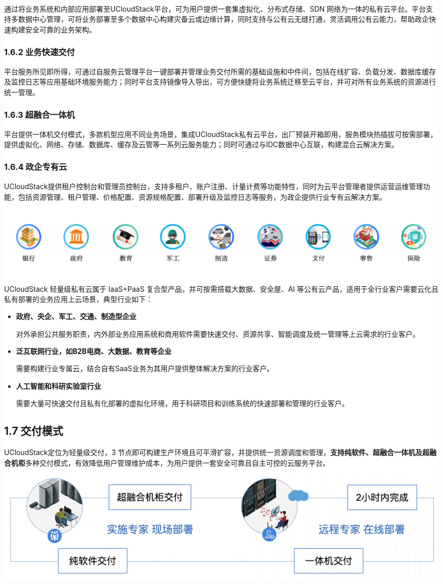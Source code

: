 通过将业务系统和内部应用部署至UCloudStack平台，可为用户提供一套集虚拟化、分布式存储、SDN 网络为一体的私有云平台。平台支持多数据中心管理，可将业务部署至多个数据中心构建灾备云或边缘计算，同时支持与公有云无缝打通，灵活调用公有云能力，帮助政企快速构建安全可靠的业务架构。

### 1.6.2 业务快速交付

平台服务所见即所得，可通过自服务云管理平台一键部署并管理业务交付所需的基础设施和中件间，包括在线扩容、负载分发、数据库缓存及监控日志等应用基础环境服务能力；同时平台支持镜像导入导出，可方便快捷将业务系统迁移至云平台，并可对所有业务系统的资源进行统一管理。

### 1.6.3 超融合一体机

平台提供一体机交付模式，多款机型应用不同业务场景，集成UCloudStack私有云平台，出厂预装开箱即用，服务模块热插拔可按需部署，提供虚拟化、网络、存储、数据库、缓存及云管等一系列云服务能力；同时可通过与IDC数据中心互联，构建混合云解决方案。

### 1.6.4 政企专有云

UCloudStack提供租户控制台和管理员控制台，支持多租户、账户注册、计量计费等功能特性，同时为云平台管理者提供运营运维管理功能，包括资源管理、租户管理、价格配置、资源规格配置、部署升级及监控日志等服务，为政企提供行业专有云解决方案。

![](../images/techwhitepaper/industry.png)

UCloudStack 轻量级私有云属于 IaaS+PaaS 复合型产品，并可按需搭载大数据、安全屋、AI 等公有云产品，适用于全行业客户需要云化且私有部署的业务应用上云场景，典型行业如下：

* **政府、央企、军工、交通、制造型企业**

  对外承担公共服务职责，内外部业务应用系统和商用软件需要快速交付、资源共享、智能调度及统一管理等上云需求的行业客户。

* **泛互联网行业，如B2B电商、大数据、教育等企业**

  需要构建行业专属云，结合自有SaaS业务为其用户提供整体解决方案的行业客户。

* **人工智能和科研实验室行业**

  需要大量可快速交付且私有化部署的虚拟化环境，用于科研项目和训练系统的快速部署和管理的行业客户。

## 1.7 交付模式

UCloudStack定位为轻量级交付，3 节点即可构建生产环境且可平滑扩容，并提供统一资源调度和管理，**支持纯软件、超融合一体机及超融合机柜**多种交付模式，有效降低用户管理维护成本，为用户提供一套安全可靠且自主可控的云服务平台。

![](../images/introduction/deliver.png)

